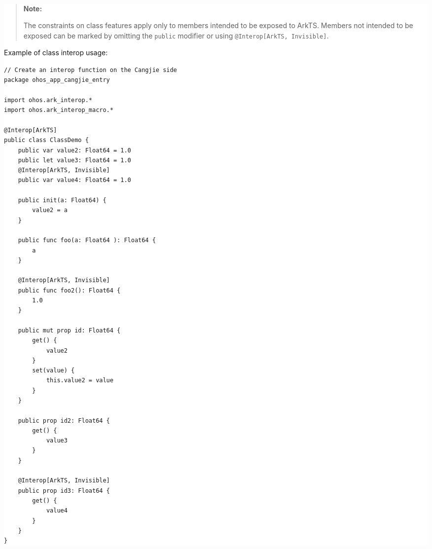 > **Note:**
>
> The constraints on class features apply only to members intended to be exposed to ArkTS. Members not intended to be exposed can be marked by omitting the `public` modifier or using `@Interop[ArkTS, Invisible]`.

Example of class interop usage:

```cangjie
// Create an interop function on the Cangjie side
package ohos_app_cangjie_entry

import ohos.ark_interop.*
import ohos.ark_interop_macro.*

@Interop[ArkTS]
public class ClassDemo {
    public var value2: Float64 = 1.0
    public let value3: Float64 = 1.0
    @Interop[ArkTS, Invisible]
    public var value4: Float64 = 1.0

    public init(a: Float64) {
        value2 = a
    }

    public func foo(a: Float64 ): Float64 {
        a
    }

    @Interop[ArkTS, Invisible]
    public func foo2(): Float64 {
        1.0
    }

    public mut prop id: Float64 {
        get() {
            value2
        }
        set(value) {
            this.value2 = value
        }
    }

    public prop id2: Float64 {
        get() {
            value3
        }
    }

    @Interop[ArkTS, Invisible]
    public prop id3: Float64 {
        get() {
            value4
        }
    }
}
```
